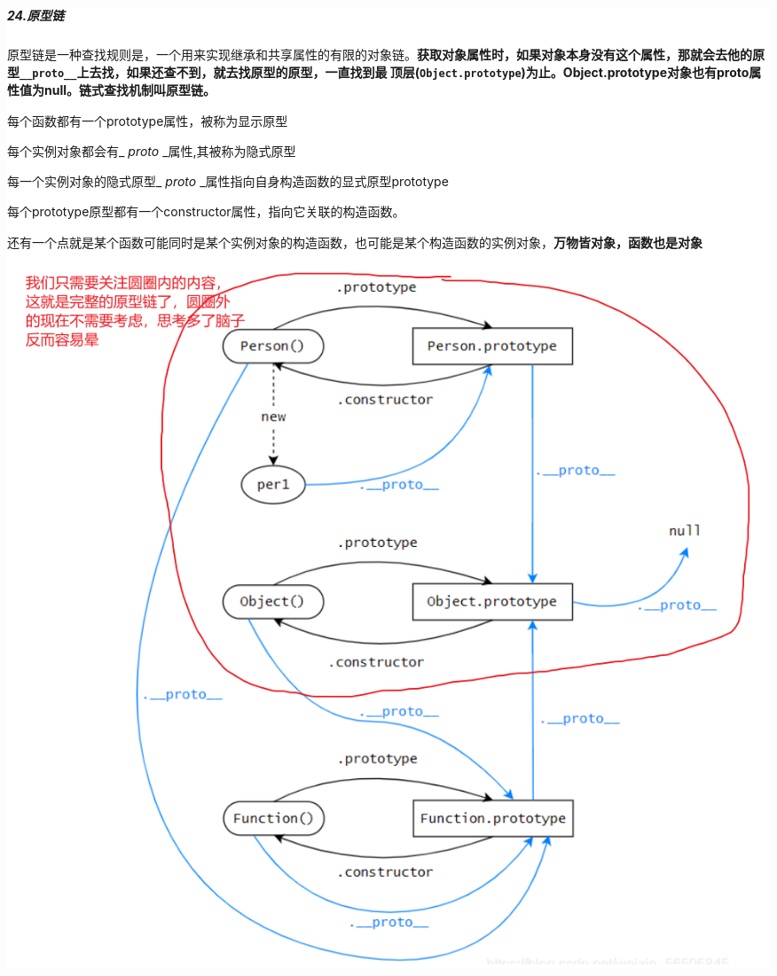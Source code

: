 ##### 24.原型链

原型链是一种查找规则是，一个用来实现继承和共享属性的有限的对象链。**获取对象属性时，如果对象本身没有这个属性，那就会去他的原型`__proto__`上去找，如果还查不到，就去找原型的原型，一直找到最 顶层(`Object.prototype`)为止。Object.prototype对象也有proto属性值为null。链式查找机制叫原型链。**

每个函数都有一个prototype属性，被称为显示原型

每个实例对象都会有_ _proto_ _属性,其被称为隐式原型

每一个实例对象的隐式原型_ _proto_ _属性指向自身构造函数的显式原型prototype

每个prototype原型都有一个constructor属性，指向它关联的构造函数。


还有一个点就是某个函数可能同时是某个实例对象的构造函数，也可能是某个构造函数的实例对象，**万物皆对象，函数也是对象**



![image-20240302161534635](assets/image-20240302161534635.png)
